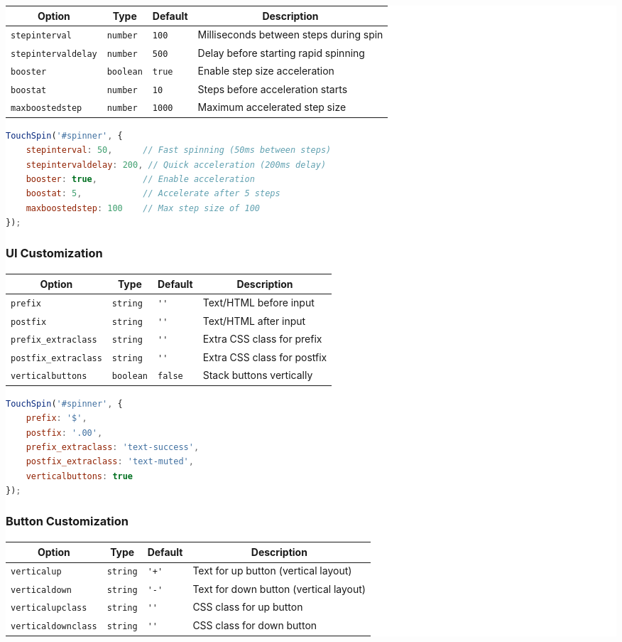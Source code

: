 | Option | Type | Default | Description |
|--------|------|---------|-------------|
| `stepinterval` | `number` | `100` | Milliseconds between steps during spin |
| `stepintervaldelay` | `number` | `500` | Delay before starting rapid spinning |
| `booster` | `boolean` | `true` | Enable step size acceleration |
| `boostat` | `number` | `10` | Steps before acceleration starts |
| `maxboostedstep` | `number` | `1000` | Maximum accelerated step size |

```javascript
TouchSpin('#spinner', {
    stepinterval: 50,      // Fast spinning (50ms between steps)
    stepintervaldelay: 200, // Quick acceleration (200ms delay)
    booster: true,         // Enable acceleration
    boostat: 5,            // Accelerate after 5 steps
    maxboostedstep: 100    // Max step size of 100
});
```

### UI Customization

| Option | Type | Default | Description |
|--------|------|---------|-------------|
| `prefix` | `string` | `''` | Text/HTML before input |
| `postfix` | `string` | `''` | Text/HTML after input |
| `prefix_extraclass` | `string` | `''` | Extra CSS class for prefix |
| `postfix_extraclass` | `string` | `''` | Extra CSS class for postfix |
| `verticalbuttons` | `boolean` | `false` | Stack buttons vertically |

```javascript
TouchSpin('#spinner', {
    prefix: '$',
    postfix: '.00',
    prefix_extraclass: 'text-success',
    postfix_extraclass: 'text-muted',
    verticalbuttons: true
});
```

### Button Customization

| Option | Type | Default | Description |
|--------|------|---------|-------------|
| `verticalup` | `string` | `'+'` | Text for up button (vertical layout) |
| `verticaldown` | `string` | `'-'` | Text for down button (vertical layout) |
| `verticalupclass` | `string` | `''` | CSS class for up button |
| `verticaldownclass` | `string` | `''` | CSS class for down button |
